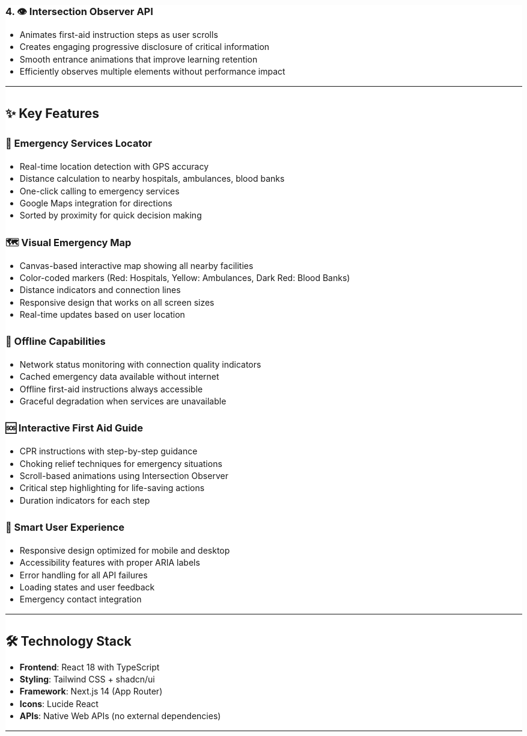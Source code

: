 ### 4. 👁️ Intersection Observer API
- Animates first-aid instruction steps as user scrolls  
- Creates engaging progressive disclosure of critical information  
- Smooth entrance animations that improve learning retention  
- Efficiently observes multiple elements without performance impact  

---

## ✨ Key Features

### 🏥 Emergency Services Locator
- Real-time location detection with GPS accuracy  
- Distance calculation to nearby hospitals, ambulances, blood banks  
- One-click calling to emergency services  
- Google Maps integration for directions  
- Sorted by proximity for quick decision making  

### 🗺️ Visual Emergency Map
- Canvas-based interactive map showing all nearby facilities  
- Color-coded markers (Red: Hospitals, Yellow: Ambulances, Dark Red: Blood Banks)  
- Distance indicators and connection lines  
- Responsive design that works on all screen sizes  
- Real-time updates based on user location  

### 📱 Offline Capabilities
- Network status monitoring with connection quality indicators  
- Cached emergency data available without internet  
- Offline first-aid instructions always accessible  
- Graceful degradation when services are unavailable  

### 🆘 Interactive First Aid Guide
- CPR instructions with step-by-step guidance  
- Choking relief techniques for emergency situations  
- Scroll-based animations using Intersection Observer  
- Critical step highlighting for life-saving actions  
- Duration indicators for each step  

### 🎯 Smart User Experience
- Responsive design optimized for mobile and desktop  
- Accessibility features with proper ARIA labels  
- Error handling for all API failures  
- Loading states and user feedback  
- Emergency contact integration  

---

## 🛠️ Technology Stack

- **Frontend**: React 18 with TypeScript  
- **Styling**: Tailwind CSS + shadcn/ui  
- **Framework**: Next.js 14 (App Router)  
- **Icons**: Lucide React  
- **APIs**: Native Web APIs (no external dependencies)  

---
